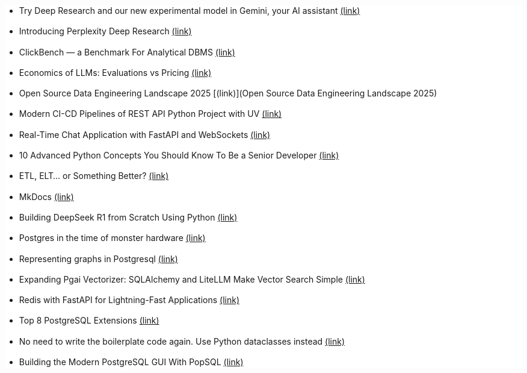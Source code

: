 - Try Deep Research and our new experimental model in Gemini, your AI assistant
[(link)](https://blog.google/products/gemini/google-gemini-deep-research/)

- Introducing Perplexity Deep Research
[(link)](https://www.perplexity.ai/de/hub/blog/introducing-perplexity-deep-research)

- ClickBench — a Benchmark For Analytical DBMS
[(link)](https://benchmark.clickhouse.com/)

- Economics of LLMs: Evaluations vs Pricing
[(link)](https://medium.com/data-science-collective/economics-of-llms-evaluations-vs-pricing-04802074e095)

- Open Source Data Engineering Landscape 2025
[(link)](Open Source Data Engineering Landscape 2025)

- Modern CI-CD Pipelines of REST API Python Project with UV
[(link)](https://autognosi.medium.com/modern-ci-cd-pipelines-of-rest-api-python-project-with-uv-be0c5fa1f514)

- Real-Time Chat Application with FastAPI and WebSockets
[(link)](https://rajansahu713.medium.com/real-time-chat-application-with-fastapi-and-websockets-ab66fbee8c8a)

- 10 Advanced Python Concepts You Should Know To Be a Senior Developer
[(link)](https://levelup.gitconnected.com/10-advanced-python-concepts-you-should-know-to-be-a-senior-developer-a29c12ae9b71)

- ETL, ELT… or Something Better?
[(link)](https://blog.det.life/etl-elt-or-something-better-470a7082c25c)

- MkDocs
[(link)](https://www.mkdocs.org/)

- Building DeepSeek R1 from Scratch Using Python
[(link)](https://levelup.gitconnected.com/building-deepseek-r1-from-scratch-using-python-a967fbfdaac4)

- Postgres in the time of monster hardware
[(link)](https://www.enterprisedb.com/blog/postgres-time-monster-hardware)

- Representing graphs in Postgresql
[(link)](https://www.richard-towers.com/2025/02/16/representing-graphs-in-postgres.html)

- Expanding Pgai Vectorizer: SQLAlchemy and LiteLLM Make Vector Search Simple
[(link)](https://www.timescale.com/blog/sqlalchemy-and-litellm-make-vector-search-simple)

- Redis with FastAPI for Lightning-Fast Applications
[(link)](https://rajansahu713.medium.com/redis-with-fastapi-for-lightning-fast-applications-75a7ba5d13a7)

- Top 8 PostgreSQL Extensions
[(link)](https://medium.com/timescale/top-8-postgresql-extensions-f72d5de57f1f)

- No need to write the boilerplate code again. Use Python dataclasses instead
[(link)](https://levelup.gitconnected.com/no-need-to-write-the-boilerplate-code-again-use-python-dataclasses-instead-4c8271a9d6ec)

- Building the Modern PostgreSQL GUI With PopSQL
[(link)](https://medium.com/timescale/building-the-modern-postgresql-gui-with-popsql-ffaf98e7323c)
